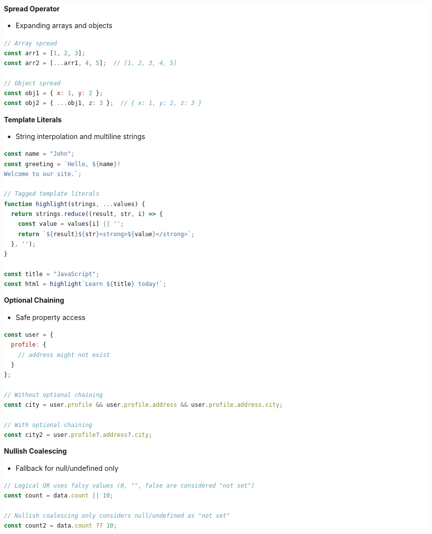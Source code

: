 **Spread Operator**
* Expanding arrays and objects

```javascript
// Array spread
const arr1 = [1, 2, 3];
const arr2 = [...arr1, 4, 5];  // [1, 2, 3, 4, 5]

// Object spread
const obj1 = { x: 1, y: 2 };
const obj2 = { ...obj1, z: 3 };  // { x: 1, y: 2, z: 3 }
```

**Template Literals**
* String interpolation and multiline strings

```javascript
const name = "John";
const greeting = `Hello, ${name}! 
Welcome to our site.`;

// Tagged template literals
function highlight(strings, ...values) {
  return strings.reduce((result, str, i) => {
    const value = values[i] || '';
    return `${result}${str}<strong>${value}</strong>`;
  }, '');
}

const title = "JavaScript";
const html = highlight`Learn ${title} today!`;
```

**Optional Chaining**
* Safe property access

```javascript
const user = {
  profile: {
    // address might not exist
  }
};

// Without optional chaining
const city = user.profile && user.profile.address && user.profile.address.city;

// With optional chaining
const city2 = user.profile?.address?.city;
```

**Nullish Coalescing**
* Fallback for null/undefined only

```javascript
// Logical OR uses falsy values (0, "", false are considered "not set")
const count = data.count || 10;

// Nullish coalescing only considers null/undefined as "not set"
const count2 = data.count ?? 10;
```
